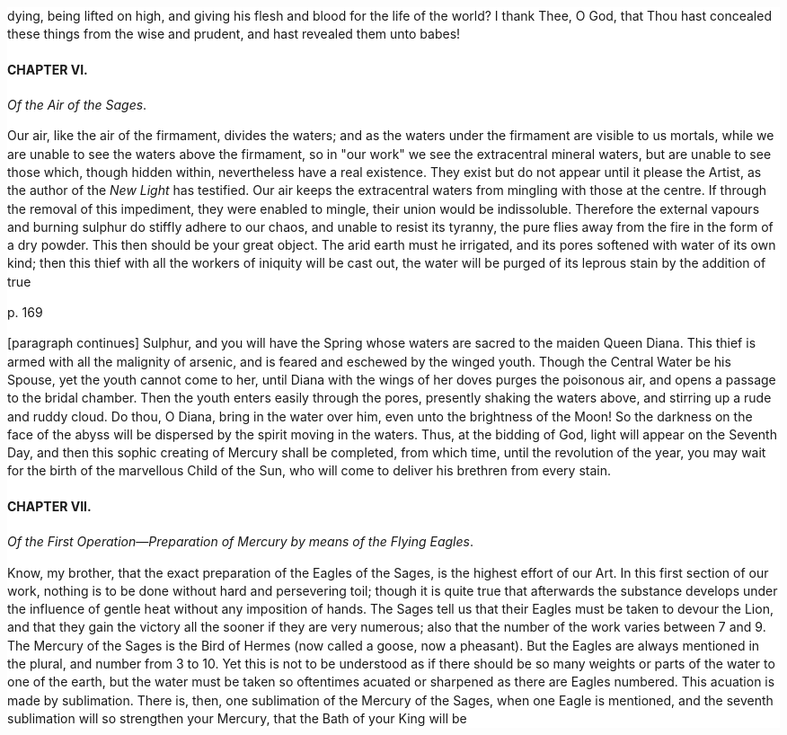 dying, being lifted on high, and giving his flesh and blood for the life
of the world? I thank Thee, O God, that Thou hast concealed these things
from the wise and prudent, and hast revealed them unto babes!

#### CHAPTER VI.

*Of the Air of the Sages*.

Our air, like the air of the firmament, divides the waters; and as the
waters under the firmament are visible to us mortals, while we are
unable to see the waters above the firmament, so in "our work" we see
the extracentral mineral waters, but are unable to see those which,
though hidden within, nevertheless have a real existence. They exist but
do not appear until it please the Artist, as the author of the *New
Light* has testified. Our air keeps the extracentral waters from
mingling with those at the centre. If through the removal of this
impediment, they were enabled to mingle, their union would be
indissoluble. Therefore the external vapours and burning sulphur do
stiffly adhere to our chaos, and unable to resist its tyranny, the pure
flies away from the fire in the form of a dry powder. This then should
be your great object. The arid earth must he irrigated, and its pores
softened with water of its own kind; then this thief with all the
workers of iniquity will be cast out, the water will be purged of its
leprous stain by the addition of true

<span id="page_169">p. 169</span>

<span class="contnote">\[paragraph continues\]</span> Sulphur, and you
will have the Spring whose waters are sacred to the maiden Queen Diana.
This thief is armed with all the malignity of arsenic, and is feared and
eschewed by the winged youth. Though the Central Water be his Spouse,
yet the youth cannot come to her, until Diana with the wings of her
doves purges the poisonous air, and opens a passage to the bridal
chamber. Then the youth enters easily through the pores, presently
shaking the waters above, and stirring up a rude and ruddy cloud. Do
thou, O Diana, bring in the water over him, even unto the brightness of
the Moon! So the darkness on the face of the abyss will be dispersed by
the spirit moving in the waters. Thus, at the bidding of God, light will
appear on the Seventh Day, and then this sophic creating of Mercury
shall be completed, from which time, until the revolution of the year,
you may wait for the birth of the marvellous Child of the Sun, who will
come to deliver his brethren from every stain.

#### CHAPTER VII.

*Of the First Operation—Preparation of Mercury by means of the Flying
Eagles*.

Know, my brother, that the exact preparation of the Eagles of the Sages,
is the highest effort of our Art. In this first section of our work,
nothing is to be done without hard and persevering toil; though it is
quite true that afterwards the substance develops under the influence of
gentle heat without any imposition of hands. The Sages tell us that
their Eagles must be taken to devour the Lion, and that they gain the
victory all the sooner if they are very numerous; also that the number
of the work varies between 7 and 9. The Mercury of the Sages is the Bird
of Hermes (now called a goose, now a pheasant). But the Eagles are
always mentioned in the plural, and number from 3 to 10. Yet this is not
to be understood as if there should be so many weights or parts of the
water to one of the earth, but the water must be taken so oftentimes
acuated or sharpened as there are Eagles numbered. This acuation is made
by sublimation. There is, then, one sublimation of the Mercury of the
Sages, when one Eagle is mentioned, and the seventh sublimation will so
strengthen your Mercury, that the Bath of your King will be
